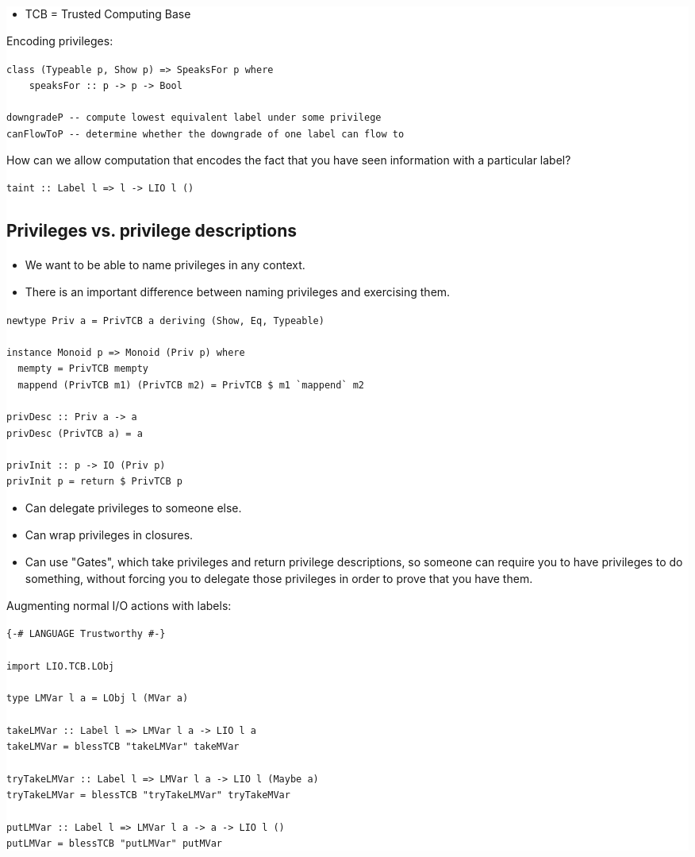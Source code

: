 * TCB = Trusted Computing Base


Encoding privileges:

~~~ {.haskell}
class (Typeable p, Show p) => SpeaksFor p where
    speaksFor :: p -> p -> Bool

downgradeP -- compute lowest equivalent label under some privilege
canFlowToP -- determine whether the downgrade of one label can flow to
~~~

How can we allow computation that encodes the fact that you have seen information
with a particular label?

~~~ {.haskell}
taint :: Label l => l -> LIO l ()
~~~

## Privileges vs. privilege descriptions

* We want to be able to name privileges in any context.

* There is an important difference between naming privileges and exercising them.

~~~ {.haskell}
newtype Priv a = PrivTCB a deriving (Show, Eq, Typeable)

instance Monoid p => Monoid (Priv p) where
  mempty = PrivTCB mempty
  mappend (PrivTCB m1) (PrivTCB m2) = PrivTCB $ m1 `mappend` m2

privDesc :: Priv a -> a
privDesc (PrivTCB a) = a

privInit :: p -> IO (Priv p)
privInit p = return $ PrivTCB p
~~~

* Can delegate privileges to someone else.

* Can wrap privileges in closures.

* Can use "Gates", which take privileges and return privilege descriptions, so
someone can require you to have privileges to do something, without forcing
you to delegate those privileges in order to prove that you have them.

Augmenting normal I/O actions with labels:

~~~ {.haskell}
{-# LANGUAGE Trustworthy #-}

import LIO.TCB.LObj

type LMVar l a = LObj l (MVar a)

takeLMVar :: Label l => LMVar l a -> LIO l a
takeLMVar = blessTCB "takeLMVar" takeMVar

tryTakeLMVar :: Label l => LMVar l a -> LIO l (Maybe a)
tryTakeLMVar = blessTCB "tryTakeLMVar" tryTakeMVar

putLMVar :: Label l => LMVar l a -> a -> LIO l ()
putLMVar = blessTCB "putLMVar" putMVar
~~~
